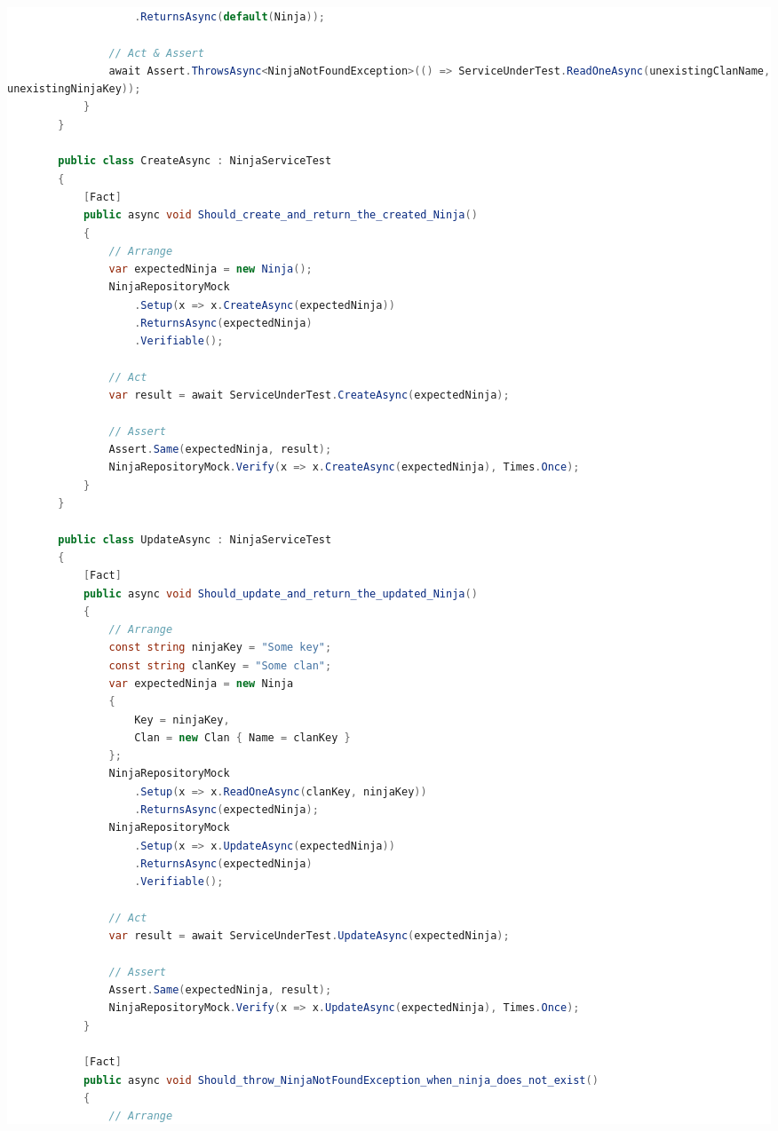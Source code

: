 ``` csharp
                    .ReturnsAsync(default(Ninja));

                // Act & Assert
                await Assert.ThrowsAsync<NinjaNotFoundException>(() => ServiceUnderTest.ReadOneAsync(unexistingClanName, unexistingNinjaKey));
            }
        }

        public class CreateAsync : NinjaServiceTest
        {
            [Fact]
            public async void Should_create_and_return_the_created_Ninja()
            {
                // Arrange
                var expectedNinja = new Ninja();
                NinjaRepositoryMock
                    .Setup(x => x.CreateAsync(expectedNinja))
                    .ReturnsAsync(expectedNinja)
                    .Verifiable();

                // Act
                var result = await ServiceUnderTest.CreateAsync(expectedNinja);

                // Assert
                Assert.Same(expectedNinja, result);
                NinjaRepositoryMock.Verify(x => x.CreateAsync(expectedNinja), Times.Once);
            }
        }

        public class UpdateAsync : NinjaServiceTest
        {
            [Fact]
            public async void Should_update_and_return_the_updated_Ninja()
            {
                // Arrange
                const string ninjaKey = "Some key";
                const string clanKey = "Some clan";
                var expectedNinja = new Ninja
                {
                    Key = ninjaKey, 
                    Clan = new Clan { Name = clanKey }
                };
                NinjaRepositoryMock
                    .Setup(x => x.ReadOneAsync(clanKey, ninjaKey))
                    .ReturnsAsync(expectedNinja);
                NinjaRepositoryMock
                    .Setup(x => x.UpdateAsync(expectedNinja))
                    .ReturnsAsync(expectedNinja)
                    .Verifiable();

                // Act
                var result = await ServiceUnderTest.UpdateAsync(expectedNinja);

                // Assert
                Assert.Same(expectedNinja, result);
                NinjaRepositoryMock.Verify(x => x.UpdateAsync(expectedNinja), Times.Once);
            }

            [Fact]
            public async void Should_throw_NinjaNotFoundException_when_ninja_does_not_exist()
            {
                // Arrange
```